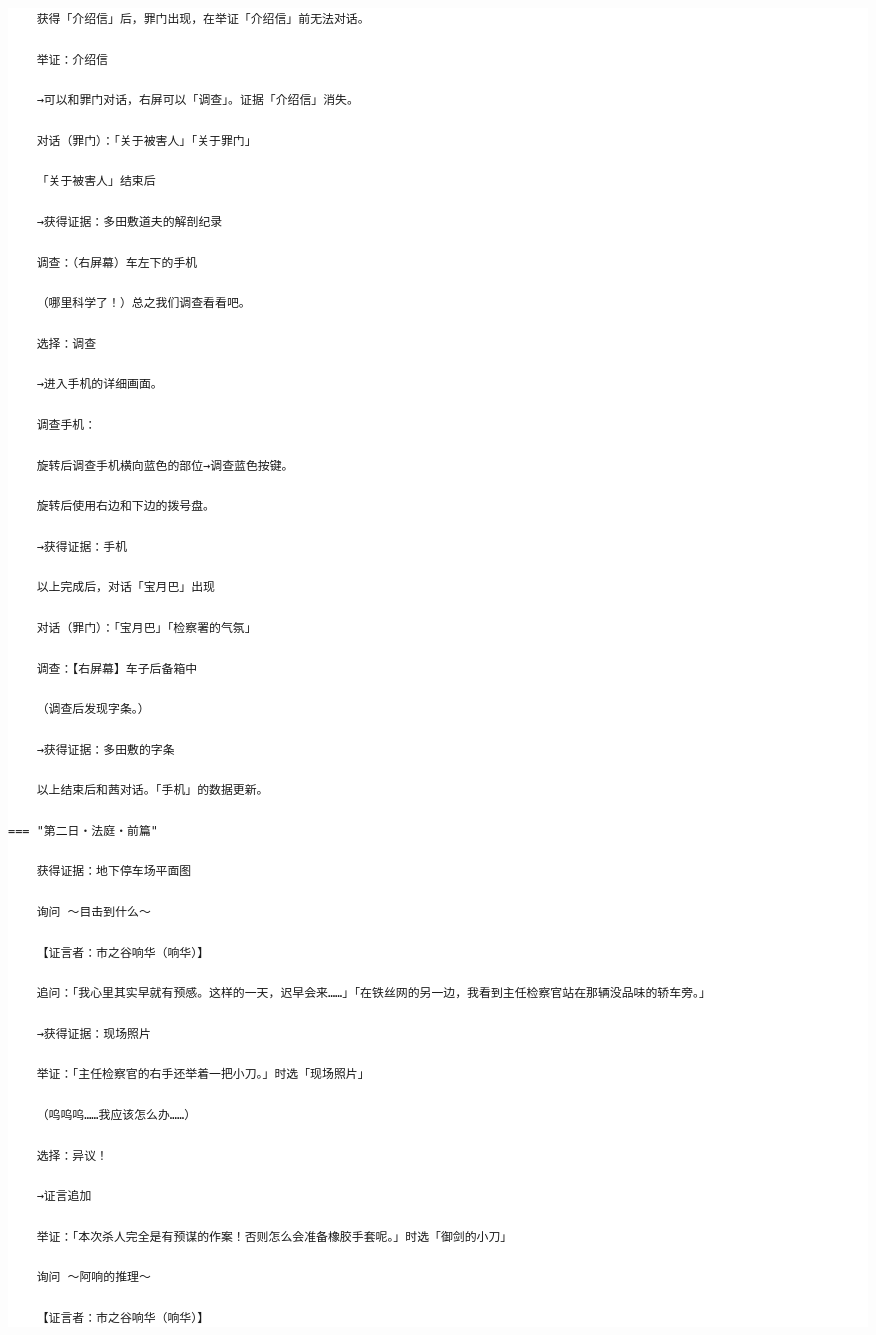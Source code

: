         获得「介绍信」后，罪门出现，在举证「介绍信」前无法对话。

        举证：介绍信

        →可以和罪门对话，右屏可以「调查」。证据「介绍信」消失。

        对话（罪门）：「关于被害人」「关于罪门」

        「关于被害人」结束后

        →获得证据：多田敷道夫的解剖纪录

        调查：（右屏幕）车左下的手机

        （哪里科学了！）总之我们调查看看吧。

        选择：调查

        →进入手机的详细画面。

        调查手机：

        旋转后调查手机横向蓝色的部位→调查蓝色按键。

        旋转后使用右边和下边的拨号盘。

        →获得证据：手机

        以上完成后，对话「宝月巴」出现

        对话（罪门）：「宝月巴」「检察署的气氛」

        调查：【右屏幕】车子后备箱中

        （调查后发现字条。）

        →获得证据：多田敷的字条

        以上结束后和茜对话。「手机」的数据更新。

    === "第二日‧法庭‧前篇"

        获得证据：地下停车场平面图

        询问 ～目击到什么～

        【证言者：市之谷响华（响华）】

        追问：「我心里其实早就有预感。这样的一天，迟早会来……」「在铁丝网的另一边，我看到主任检察官站在那辆没品味的轿车旁。」

        →获得证据：现场照片

        举证：「主任检察官的右手还举着一把小刀。」时选「现场照片」

        （呜呜呜……我应该怎么办……）

        选择：异议！

        →证言追加

        举证：「本次杀人完全是有预谋的作案！否则怎么会准备橡胶手套呢。」时选「御剑的小刀」

        询问 ～阿响的推理～

        【证言者：市之谷响华（响华）】
